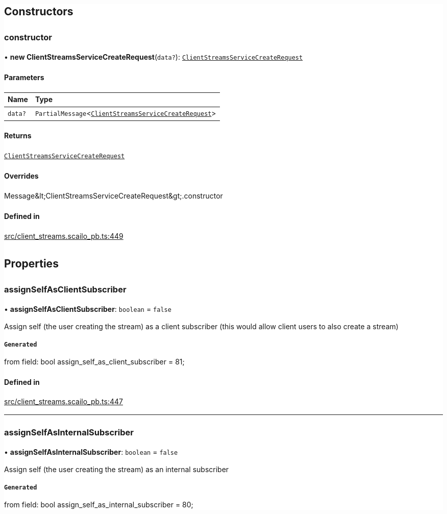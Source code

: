 ## Constructors

### constructor

• **new ClientStreamsServiceCreateRequest**(`data?`): [`ClientStreamsServiceCreateRequest`](ClientStreamsServiceCreateRequest.md)

#### Parameters

| Name | Type |
| :------ | :------ |
| `data?` | `PartialMessage`\<[`ClientStreamsServiceCreateRequest`](ClientStreamsServiceCreateRequest.md)\> |

#### Returns

[`ClientStreamsServiceCreateRequest`](ClientStreamsServiceCreateRequest.md)

#### Overrides

Message\&lt;ClientStreamsServiceCreateRequest\&gt;.constructor

#### Defined in

[src/client_streams.scailo_pb.ts:449](https://github.com/scailo/ts-sdk/blob/c10a36b57201dfa5903d4b53efa1e62aa6208936/src/client_streams.scailo_pb.ts#L449)

## Properties

### assignSelfAsClientSubscriber

• **assignSelfAsClientSubscriber**: `boolean` = `false`

Assign self (the user creating the stream) as a client subscriber (this would allow client users to also create a stream)

**`Generated`**

from field: bool assign_self_as_client_subscriber = 81;

#### Defined in

[src/client_streams.scailo_pb.ts:447](https://github.com/scailo/ts-sdk/blob/c10a36b57201dfa5903d4b53efa1e62aa6208936/src/client_streams.scailo_pb.ts#L447)

___

### assignSelfAsInternalSubscriber

• **assignSelfAsInternalSubscriber**: `boolean` = `false`

Assign self (the user creating the stream) as an internal subscriber

**`Generated`**

from field: bool assign_self_as_internal_subscriber = 80;
